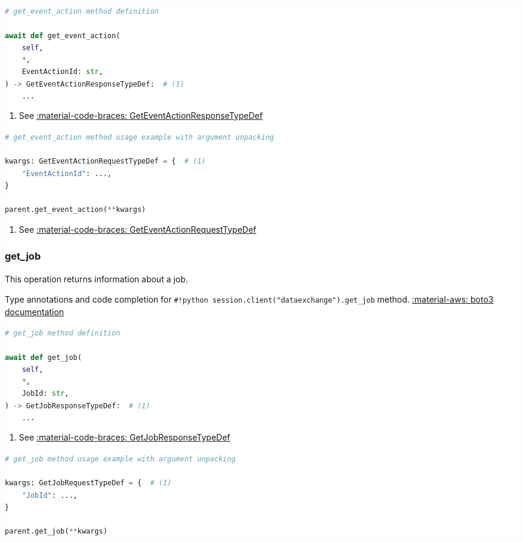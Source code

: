```python
# get_event_action method definition

await def get_event_action(
    self,
    *,
    EventActionId: str,
) -> GetEventActionResponseTypeDef:  # (1)
    ...
```

1. See [:material-code-braces: GetEventActionResponseTypeDef](./type_defs.md#geteventactionresponsetypedef)


```python
# get_event_action method usage example with argument unpacking

kwargs: GetEventActionRequestTypeDef = {  # (1)
    "EventActionId": ...,
}

parent.get_event_action(**kwargs)
```

1. See [:material-code-braces: GetEventActionRequestTypeDef](./type_defs.md#geteventactionrequesttypedef)

### get\_job

This operation returns information about a job.

Type annotations and code completion for `#!python session.client("dataexchange").get_job` method.
[:material-aws: boto3 documentation](https://boto3.amazonaws.com/v1/documentation/api/latest/reference/services/dataexchange.html#DataExchange.Client)

```python
# get_job method definition

await def get_job(
    self,
    *,
    JobId: str,
) -> GetJobResponseTypeDef:  # (1)
    ...
```

1. See [:material-code-braces: GetJobResponseTypeDef](./type_defs.md#getjobresponsetypedef)


```python
# get_job method usage example with argument unpacking

kwargs: GetJobRequestTypeDef = {  # (1)
    "JobId": ...,
}

parent.get_job(**kwargs)
```
